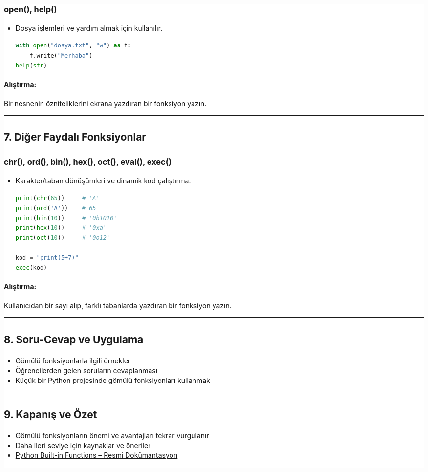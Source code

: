 ### open(), help()
- Dosya işlemleri ve yardım almak için kullanılır.
  ```python
  with open("dosya.txt", "w") as f:
      f.write("Merhaba")
  help(str)
  ```

#### Alıştırma:
Bir nesnenin özniteliklerini ekrana yazdıran bir fonksiyon yazın.

---

## 7. Diğer Faydalı Fonksiyonlar

### chr(), ord(), bin(), hex(), oct(), eval(), exec()
- Karakter/taban dönüşümleri ve dinamik kod çalıştırma.
  ```python
  print(chr(65))     # 'A'
  print(ord('A'))    # 65
  print(bin(10))     # '0b1010'
  print(hex(10))     # '0xa'
  print(oct(10))     # '0o12'

  kod = "print(5+7)"
  exec(kod)
  ```

#### Alıştırma:
Kullanıcıdan bir sayı alıp, farklı tabanlarda yazdıran bir fonksiyon yazın.

---

## 8. Soru-Cevap ve Uygulama

- Gömülü fonksiyonlarla ilgili örnekler
- Öğrencilerden gelen soruların cevaplanması
- Küçük bir Python projesinde gömülü fonksiyonları kullanmak

---

## 9. Kapanış ve Özet

- Gömülü fonksiyonların önemi ve avantajları tekrar vurgulanır
- Daha ileri seviye için kaynaklar ve öneriler
- [Python Built-in Functions – Resmi Dokümantasyon](https://docs.python.org/3/library/functions.html)

---


